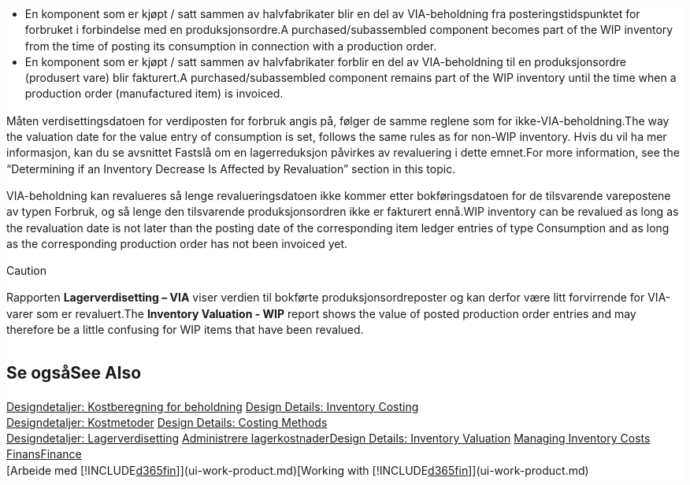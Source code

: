 -   <span data-ttu-id="927ff-440">En komponent som er kjøpt / satt sammen av halvfabrikater blir en del av VIA-beholdning fra posteringstidspunktet for forbruket i forbindelse med en produksjonsordre.</span><span class="sxs-lookup"><span data-stu-id="927ff-440">A purchased/subassembled component becomes part of the WIP inventory from the time of posting its consumption in connection with a production order.</span></span>  
-   <span data-ttu-id="927ff-441">En komponent som er kjøpt / satt sammen av halvfabrikater forblir en del av VIA-beholdning til en produksjonsordre (produsert vare) blir fakturert.</span><span class="sxs-lookup"><span data-stu-id="927ff-441">A purchased/subassembled component remains part of the WIP inventory until the time when a production order (manufactured item) is invoiced.</span></span>  

<span data-ttu-id="927ff-442">Måten verdisettingsdatoen for verdiposten for forbruk angis på, følger de samme reglene som for ikke-VIA-beholdning.</span><span class="sxs-lookup"><span data-stu-id="927ff-442">The way the valuation date for the value entry of consumption is set, follows the same rules as for non-WIP inventory.</span></span> <span data-ttu-id="927ff-443">Hvis du vil ha mer informasjon, kan du se avsnittet Fastslå om en lagerreduksjon påvirkes av revaluering i dette emnet.</span><span class="sxs-lookup"><span data-stu-id="927ff-443">For more information, see the “Determining if an Inventory Decrease Is Affected by Revaluation” section in this topic.</span></span>  

<span data-ttu-id="927ff-444">VIA-beholdning kan revalueres så lenge revalueringsdatoen ikke kommer etter bokføringsdatoen for de tilsvarende varepostene av typen Forbruk, og så lenge den tilsvarende produksjonsordren ikke er fakturert ennå.</span><span class="sxs-lookup"><span data-stu-id="927ff-444">WIP inventory can be revalued as long as the revaluation date is not later than the posting date of the corresponding item ledger entries of type Consumption and as long as the corresponding production order has not been invoiced yet.</span></span>  

> [!CAUTION]  
>  <span data-ttu-id="927ff-445">Rapporten **Lagerverdisetting – VIA** viser verdien til bokførte produksjonsordreposter og kan derfor være litt forvirrende for VIA-varer som er revaluert.</span><span class="sxs-lookup"><span data-stu-id="927ff-445">The **Inventory Valuation - WIP** report shows the value of posted production order entries and may therefore be a little confusing for WIP items that have been revalued.</span></span>  

## <a name="see-also"></a><span data-ttu-id="927ff-446">Se også</span><span class="sxs-lookup"><span data-stu-id="927ff-446">See Also</span></span>  
 <span data-ttu-id="927ff-447">[Designdetaljer: Kostberegning for beholdning](design-details-inventory-costing.md) </span><span class="sxs-lookup"><span data-stu-id="927ff-447">[Design Details: Inventory Costing](design-details-inventory-costing.md) </span></span>  
 <span data-ttu-id="927ff-448">[Designdetaljer: Kostmetoder](design-details-costing-methods.md) </span><span class="sxs-lookup"><span data-stu-id="927ff-448">[Design Details: Costing Methods](design-details-costing-methods.md) </span></span>  
 <span data-ttu-id="927ff-449">[Designdetaljer: Lagerverdisetting](design-details-inventory-valuation.md) [Administrere lagerkostnader](finance-manage-inventory-costs.md)</span><span class="sxs-lookup"><span data-stu-id="927ff-449">[Design Details: Inventory Valuation](design-details-inventory-valuation.md) [Managing Inventory Costs](finance-manage-inventory-costs.md)</span></span>  
 [<span data-ttu-id="927ff-450">Finans</span><span class="sxs-lookup"><span data-stu-id="927ff-450">Finance</span></span>](finance.md)  
 <span data-ttu-id="927ff-451">[Arbeide med [!INCLUDE[d365fin](includes/d365fin_md.md)]](ui-work-product.md)</span><span class="sxs-lookup"><span data-stu-id="927ff-451">[Working with [!INCLUDE[d365fin](includes/d365fin_md.md)]](ui-work-product.md)</span></span>

